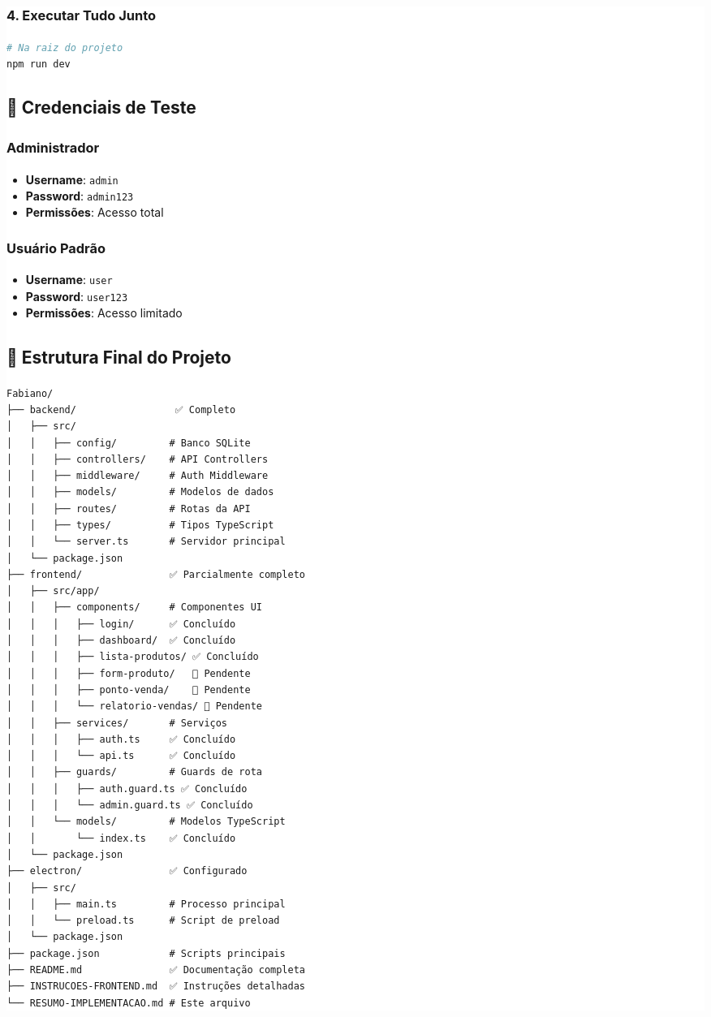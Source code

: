 ### 4. Executar Tudo Junto

```bash
# Na raiz do projeto
npm run dev
```

## 👤 Credenciais de Teste

### Administrador

- **Username**: `admin`
- **Password**: `admin123`
- **Permissões**: Acesso total

### Usuário Padrão

- **Username**: `user`
- **Password**: `user123`
- **Permissões**: Acesso limitado

## 📁 Estrutura Final do Projeto

```mermaid
Fabiano/
├── backend/                 ✅ Completo
│   ├── src/
│   │   ├── config/         # Banco SQLite
│   │   ├── controllers/    # API Controllers
│   │   ├── middleware/     # Auth Middleware
│   │   ├── models/         # Modelos de dados
│   │   ├── routes/         # Rotas da API
│   │   ├── types/          # Tipos TypeScript
│   │   └── server.ts       # Servidor principal
│   └── package.json
├── frontend/               ✅ Parcialmente completo
│   ├── src/app/
│   │   ├── components/     # Componentes UI
│   │   │   ├── login/      ✅ Concluído
│   │   │   ├── dashboard/  ✅ Concluído
│   │   │   ├── lista-produtos/ ✅ Concluído
│   │   │   ├── form-produto/   🔄 Pendente
│   │   │   ├── ponto-venda/    🔄 Pendente
│   │   │   └── relatorio-vendas/ 🔄 Pendente
│   │   ├── services/       # Serviços
│   │   │   ├── auth.ts     ✅ Concluído
│   │   │   └── api.ts      ✅ Concluído
│   │   ├── guards/         # Guards de rota
│   │   │   ├── auth.guard.ts ✅ Concluído
│   │   │   └── admin.guard.ts ✅ Concluído
│   │   └── models/         # Modelos TypeScript
│   │       └── index.ts    ✅ Concluído
│   └── package.json
├── electron/               ✅ Configurado
│   ├── src/
│   │   ├── main.ts         # Processo principal
│   │   └── preload.ts      # Script de preload
│   └── package.json
├── package.json            # Scripts principais
├── README.md               ✅ Documentação completa
├── INSTRUCOES-FRONTEND.md  ✅ Instruções detalhadas
└── RESUMO-IMPLEMENTACAO.md # Este arquivo
```
